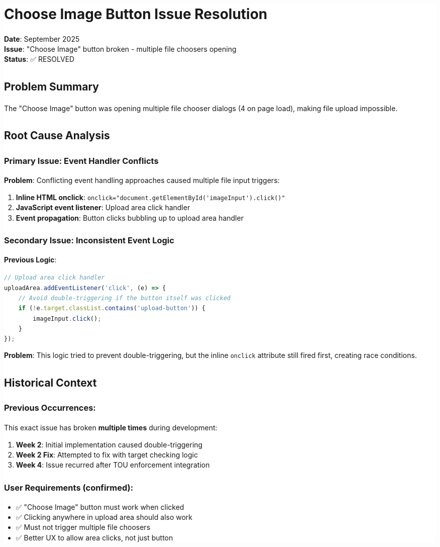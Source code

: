 # Choose Image Button Issue Resolution

**Date**: September 2025  
**Issue**: "Choose Image" button broken - multiple file choosers opening  
**Status**: ✅ RESOLVED  

## Problem Summary

The "Choose Image" button was opening multiple file chooser dialogs (4 on page load), making file upload impossible.

## Root Cause Analysis

### **Primary Issue: Event Handler Conflicts**

**Problem**: Conflicting event handling approaches caused multiple file input triggers:

1. **Inline HTML onclick**: `onclick="document.getElementById('imageInput').click()"`
2. **JavaScript event listener**: Upload area click handler
3. **Event propagation**: Button clicks bubbling up to upload area handler

### **Secondary Issue: Inconsistent Event Logic**

**Previous Logic**:
```javascript
// Upload area click handler
uploadArea.addEventListener('click', (e) => {
    // Avoid double-triggering if the button itself was clicked
    if (!e.target.classList.contains('upload-button')) {
        imageInput.click();
    }
});
```

**Problem**: This logic tried to prevent double-triggering, but the inline `onclick` attribute still fired first, creating race conditions.

## Historical Context

### **Previous Occurrences**: 
This exact issue has broken **multiple times** during development:

1. **Week 2**: Initial implementation caused double-triggering
2. **Week 2 Fix**: Attempted to fix with target checking logic
3. **Week 4**: Issue recurred after TOU enforcement integration

### **User Requirements** (confirmed):
- ✅ "Choose Image" button must work when clicked
- ✅ Clicking anywhere in upload area should also work  
- ✅ Must not trigger multiple file choosers
- ✅ Better UX to allow area clicks, not just button
